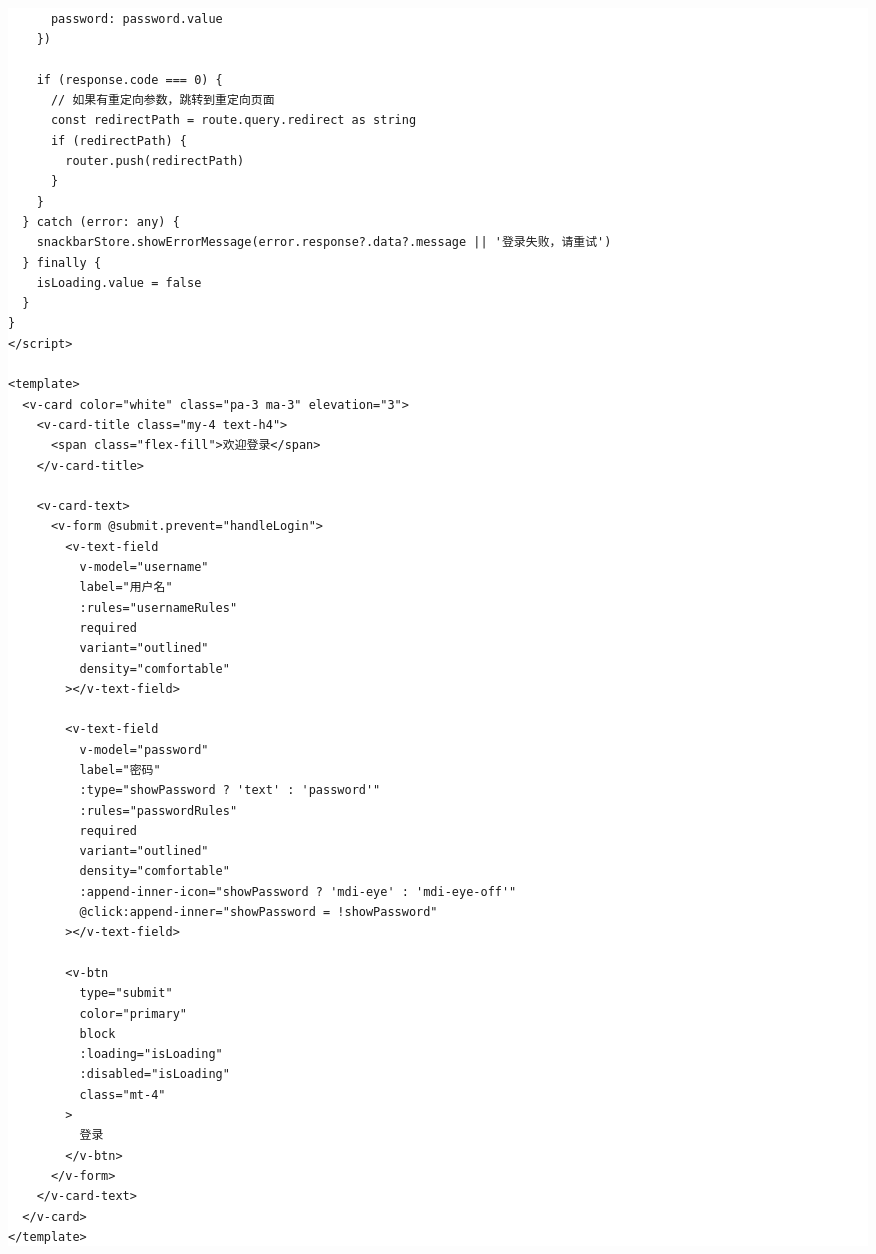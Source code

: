 ```vue
      password: password.value
    })
    
    if (response.code === 0) {
      // 如果有重定向参数，跳转到重定向页面
      const redirectPath = route.query.redirect as string
      if (redirectPath) {
        router.push(redirectPath)
      }
    }
  } catch (error: any) {
    snackbarStore.showErrorMessage(error.response?.data?.message || '登录失败，请重试')
  } finally {
    isLoading.value = false
  }
}
</script>

<template>
  <v-card color="white" class="pa-3 ma-3" elevation="3">
    <v-card-title class="my-4 text-h4">
      <span class="flex-fill">欢迎登录</span>
    </v-card-title>
    
    <v-card-text>
      <v-form @submit.prevent="handleLogin">
        <v-text-field
          v-model="username"
          label="用户名"
          :rules="usernameRules"
          required
          variant="outlined"
          density="comfortable"
        ></v-text-field>
        
        <v-text-field
          v-model="password"
          label="密码"
          :type="showPassword ? 'text' : 'password'"
          :rules="passwordRules"
          required
          variant="outlined"
          density="comfortable"
          :append-inner-icon="showPassword ? 'mdi-eye' : 'mdi-eye-off'"
          @click:append-inner="showPassword = !showPassword"
        ></v-text-field>
        
        <v-btn
          type="submit"
          color="primary"
          block
          :loading="isLoading"
          :disabled="isLoading"
          class="mt-4"
        >
          登录
        </v-btn>
      </v-form>
    </v-card-text>
  </v-card>
</template>
```
